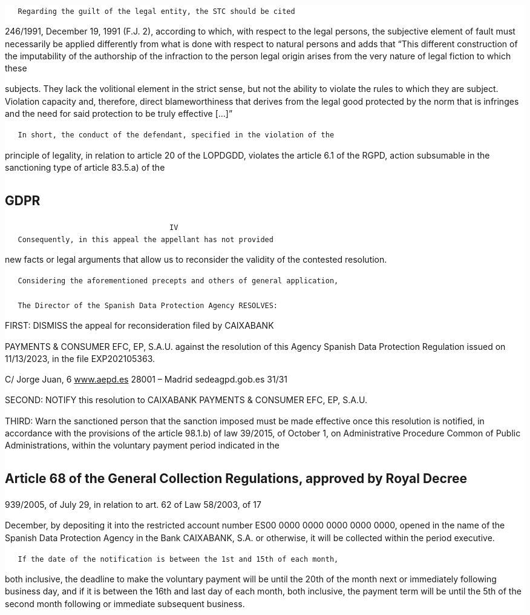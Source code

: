        Regarding the guilt of the legal entity, the STC should be cited

246/1991, December 19, 1991 (F.J. 2), according to which, with respect to the
legal persons, the subjective element of fault must necessarily be applied
differently from what is done with respect to natural persons and adds that “This
different construction of the imputability of the authorship of the infraction to the person
legal origin arises from the very nature of legal fiction to which these

subjects. They lack the volitional element in the strict sense, but not the ability to
violate the rules to which they are subject. Violation capacity and, therefore,
direct blameworthiness that derives from the legal good protected by the norm that is
infringes and the need for said protection to be truly effective \[…\]”

       In short, the conduct of the defendant, specified in the violation of the
principle of legality, in relation to article 20 of the LOPDGDD, violates the article
6.1 of the RGPD, action subsumable in the sanctioning type of article 83.5.a) of the
## GDPR

                                          IV
       Consequently, in this appeal the appellant has not provided
new facts or legal arguments that allow us to reconsider the validity of the
contested resolution.

       Considering the aforementioned precepts and others of general application,

       The Director of the Spanish Data Protection Agency RESOLVES:

FIRST: DISMISS the appeal for reconsideration filed by CAIXABANK

PAYMENTS & CONSUMER EFC, EP, S.A.U. against the resolution of this Agency
Spanish Data Protection Regulation issued on 11/13/2023, in the file
EXP202105363.

C/ Jorge Juan, 6 www.aepd.es
28001 – Madrid sedeagpd.gob.es 31/31

SECOND: NOTIFY this resolution to CAIXABANK PAYMENTS &
CONSUMER EFC, EP, S.A.U.

THIRD: Warn the sanctioned person that the sanction imposed must be made effective
once this resolution is notified, in accordance with the provisions of the
article 98.1.b) of law 39/2015, of October 1, on Administrative Procedure
Common of Public Administrations, within the voluntary payment period indicated in the
## Article 68 of the General Collection Regulations, approved by Royal Decree

939/2005, of July 29, in relation to art. 62 of Law 58/2003, of 17

December, by depositing it into the restricted account number ES00 0000 0000 0000 0000
0000, opened in the name of the Spanish Data Protection Agency in the Bank
CAIXABANK, S.A. or otherwise, it will be collected within the period
executive.

       If the date of the notification is between the 1st and 15th of each month,
both inclusive, the deadline to make the voluntary payment will be until the 20th of the month
next or immediately following business day, and if it is between the 16th and last day of
each month, both inclusive, the payment term will be until the 5th of the second month
following or immediate subsequent business.
